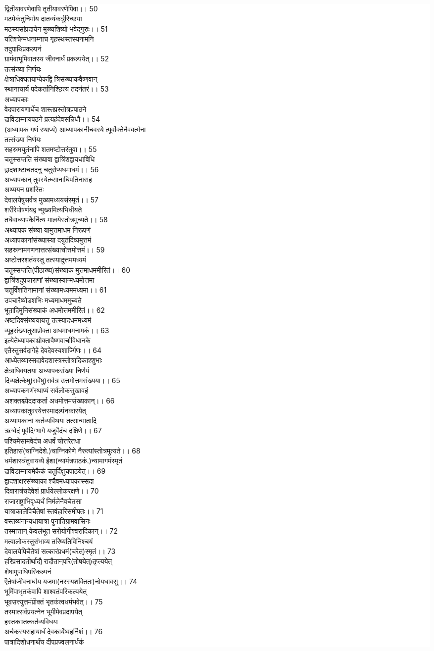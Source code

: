 द्वितीयावरणेवापि तृतीयावरणेपिवा।। 50  
मठमेकंतुनिर्माय दातव्यंकर्त्रुरिच्छया  
मठस्यसांप्रदायेन मुख्यशिष्यो भवेद्गुरुः।। 51  
यतिश्चेन्मधनाम्नाच गृहस्थस्तस्यनामनि  
तदुपाथिप्रकल्पनं  
ग्रामंवाभूमिवातस्य जीवनार्धं प्रकल्पयेत्।। 52  
तत्संख्या निर्णयः  
क्षेत्राधिक्यतयाप्येकद्वि त्रिसंख्याकवैष्णवान्  
स्थानाचार्य पदेकर्तानिश्छित्य तदनंतरं।। 53  
अध्यापकाः  
वेदपारायणार्धेच शास्तप्रस्तोत्रप्रपाठने  
द्राविडाम्नायपठने प्रत्यहंदेवसन्निधौ।। 54  
(अध्यापक गणं स्थाप्यं) आध्यापकानीचवरये त्पूर्वोक्तेनैववर्त्मना  
तत्संख्या निर्णयः  
सहस्रमयुतंनापि शतमष्टोत्तरंतुवा।। 55  
चतुस्सप्तति संख्यावा द्वात्रिंशद्वायधाविधि  
द्वादशाष्टाचतदनु चतुरोप्यधमाधमं।। 56  
अध्यापकान् तुवरयेत्ध्सानाधिपतिनासह  
अथ्ययन प्रशस्तिः  
देवालयेषुसर्वत्र मुख्यमध्ययसंस्मृतं।। 57  
शरीरेपोषणंयद्व न्मुख्यमित्यभिधीयते  
तधैवाध्यापकैर्नित्य मालयेस्तोत्रमुच्यते।। 58  
अथ्यापक संख्या यामुत्तमाधम निरूपणं  
अध्यापकानांसंख्यास्या दयुतंदिव्यमुत्तमं  
सहस्रनामगणनात्तत्संख्याचोत्तमोत्तमं।। 59  
अष्टोत्तरशतंयस्तु तत्स्यादुत्तममध्यमं  
चतुस्सप्तति(पीठाख्य)संख्याक मुत्तमाधममीरितं।। 60  
द्वात्रिंशदुपचाराणां संख्यास्यान्मध्यमोत्तमा  
चतुर्विंशतिनामानां संख्यामध्यममध्यमा।। 61  
उपचारैष्षोडशभिः मध्यमाधममुच्यते  
भूतादिमुनिसंख्याकं अधमोत्तममीरितं।। 62  
अष्टदिक्संख्ययायत्तु तत्स्यादधममध्यमं  
व्यूहसंख्यातुसाप्रोक्ता अधमाधमनामकं।। 63  
इत्येतेध्यापकाःप्रोक्तावैष्णवार्चाविधानके  
एतैस्तुसर्वदागेहे देवदेवस्यशार्ज्गिणः।। 64  
आध्येतव्यास्सदावेदशास्त्रस्तोत्रादिकाश्शुभाः  
क्षेत्राधिक्यतया अध्यापकसंख्या निर्णयं  
दिव्यक्षेत्केषु(सर्वेषु)सर्वत्र उत्तमोत्तमसंख्यया।। 65  
अध्यापकगणंस्थाप्यं सर्वलोकसुखावहं  
अशक्तश्च्येददाकर्ता अधमोत्तमसंख्यकान्।। 66  
अध्यापकांतुवरयेत्तस्मादल्पंनकारयेत्  
अथ्यापकानां कर्तव्यविथयः तत्सान्मातादि  
ऋग्वेदं पूर्वदिग्भागे यजुर्वेदंच दक्षिणे।। 67  
पश्चिमेसामवेदंच अधर्वं चोत्तरेतधा  
इतिहासं(चाग्निदेशे.)चाग्निकोणे नैरुत्यांस्तोत्रमुत्यते।। 68  
धर्मशास्त्रंतुवायव्ये ईशा(न्यांमंत्रपाठकं.)न्यामागमंस्मृतं  
द्राविडाम्नायमेकैकं चतुर्दिक्षुचपाठयेत्।। 69  
द्वादशाक्षरसंख्याका श्चैवमध्यापकास्सदा  
दिवारात्रंचदेवेशं प्रार्धयेल्लोकरक्षणे।। 70  
राजाराष्ट्राभिवृध्यर्धं निर्मलेनैवचेतसा  
यात्राकालेपिचैतेषां स्तवंहारिसमीपतः।। 71  
वस्तव्यंनान्यधायात्रा पुनातिग्रामवासिनः  
तस्मात्तान् केवलंभूत सरोयोगीश्वरादिकान्।। 72  
मत्वालोकस्तुसंभाव्य तरिष्यतिविनिश्चयं  
देवालयेपिचैतेषां सत्कारंप्रधमं(चरेत्)स्मृतं।। 73  
हरिप्रसादतीर्थाद्यै रादौतान्‌परि(तोषयेत्)तृप्त्ययेत्  
शेषामुपाधिपरिकल्पनं  
ऎतेषांजीवनार्धाय यजमा(नस्स्यशक्तितः)नोयधावसु।। 74  
भूमिंवाभृतकंवापि शाश्वतंपरिकल्पयेत्  
भूवसत्त्युत्तमंप्रॊक्तं भृतकंत्वधमंभवेत्।। 75  
तस्मात्सर्वप्रयत्नेन भूमीमेवप्रदापयेत्  
हस्तकाःतत्कर्तव्यविधयः  
अर्चकस्यसहायार्धं देवकार्येष्वहर्निशं।। 76  
पात्रादिशोधनार्थंच दीपप्रज्वलनार्धकं  
